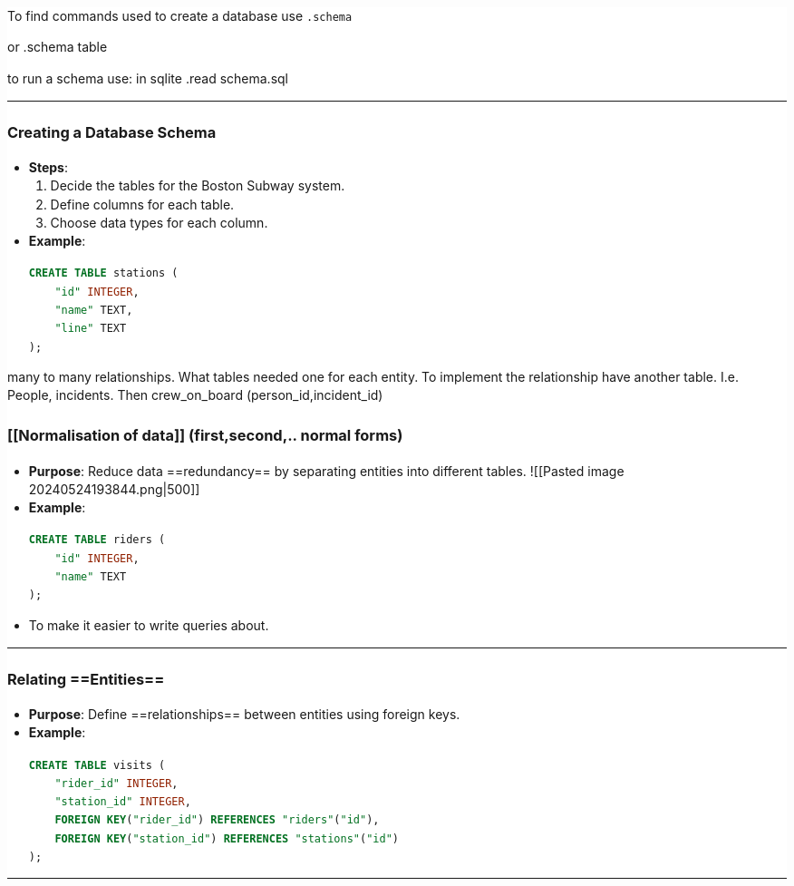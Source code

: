 To find commands used to create a database use 
```.schema```

or
.schema table

to run a schema use: in sqlite
.read schema.sql

---

### Creating a Database Schema
- **Steps**:
  1. Decide the tables for the Boston Subway system.
  2. Define columns for each table.
  3. Choose data types for each column.
- **Example**:
  ```sql
  CREATE TABLE stations (
      "id" INTEGER,
      "name" TEXT,
      "line" TEXT
  );
  ```

many to many relationships. What tables needed
one for each entity. To implement the relationship have another table.
I.e. People, incidents. Then crew_on_board (person_id,incident_id)

### [[Normalisation of data]] (first,second,.. normal forms)
- **Purpose**: Reduce data ==redundancy== by separating entities into different tables.
![[Pasted image 20240524193844.png|500]]
- **Example**:
  ```sql
  CREATE TABLE riders (
      "id" INTEGER,
      "name" TEXT
  );
  ```
- To make it easier to write queries about.

---

### Relating ==Entities==
- **Purpose**: Define ==relationships== between entities using foreign keys.
- **Example**:
  ```sql
  CREATE TABLE visits (
      "rider_id" INTEGER,
      "station_id" INTEGER,
      FOREIGN KEY("rider_id") REFERENCES "riders"("id"),
      FOREIGN KEY("station_id") REFERENCES "stations"("id")
  );
  ```

---
